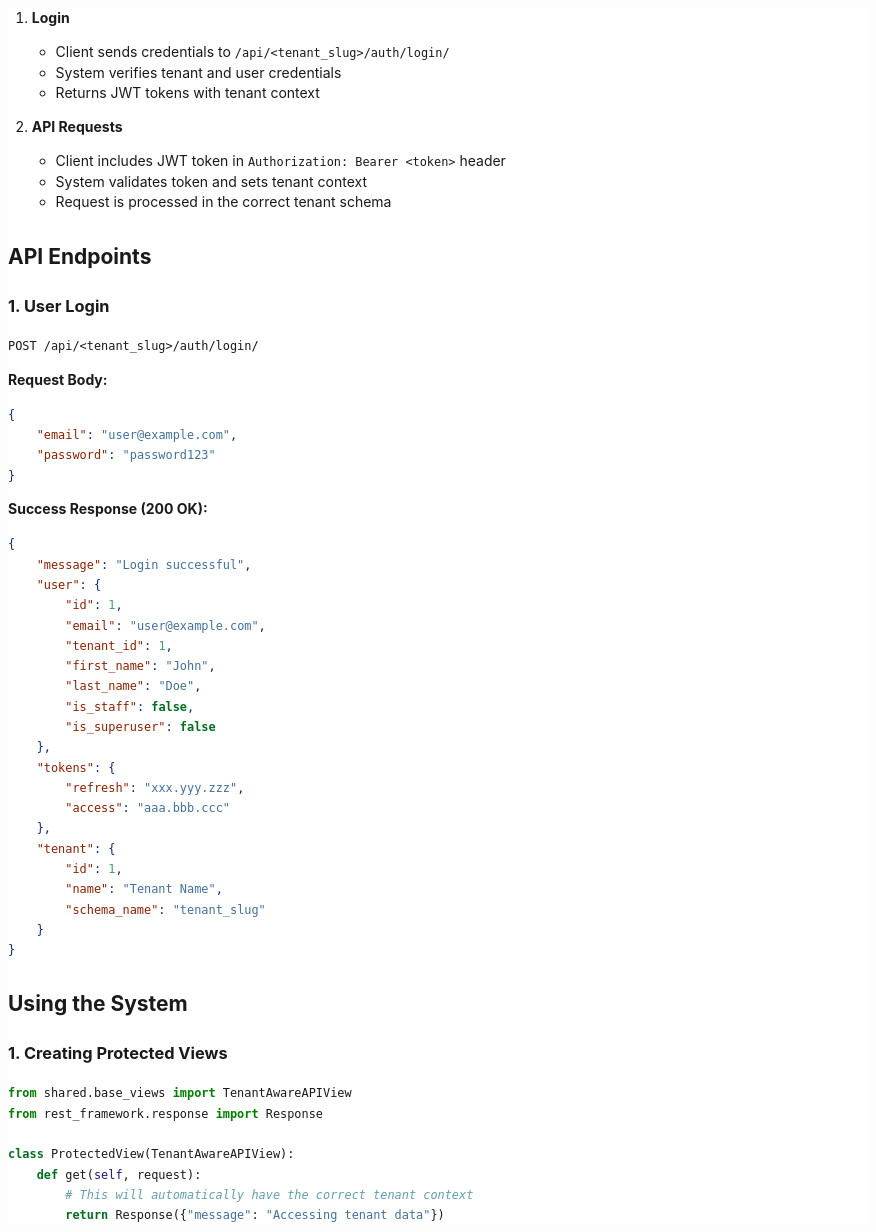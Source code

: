 1. **Login**
   - Client sends credentials to `/api/<tenant_slug>/auth/login/`
   - System verifies tenant and user credentials
   - Returns JWT tokens with tenant context

2. **API Requests**
   - Client includes JWT token in `Authorization: Bearer <token>` header
   - System validates token and sets tenant context
   - Request is processed in the correct tenant schema

## API Endpoints

### 1. User Login
```
POST /api/<tenant_slug>/auth/login/
```
**Request Body:**
```json
{
    "email": "user@example.com",
    "password": "password123"
}
```

**Success Response (200 OK):**
```json
{
    "message": "Login successful",
    "user": {
        "id": 1,
        "email": "user@example.com",
        "tenant_id": 1,
        "first_name": "John",
        "last_name": "Doe",
        "is_staff": false,
        "is_superuser": false
    },
    "tokens": {
        "refresh": "xxx.yyy.zzz",
        "access": "aaa.bbb.ccc"
    },
    "tenant": {
        "id": 1,
        "name": "Tenant Name",
        "schema_name": "tenant_slug"
    }
}
```

## Using the System

### 1. Creating Protected Views
```python
from shared.base_views import TenantAwareAPIView
from rest_framework.response import Response

class ProtectedView(TenantAwareAPIView):
    def get(self, request):
        # This will automatically have the correct tenant context
        return Response({"message": "Accessing tenant data"})
```
